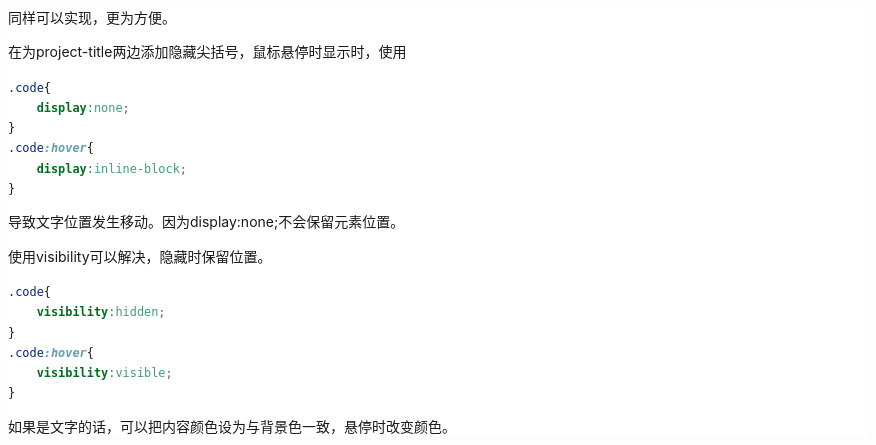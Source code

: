 同样可以实现，更为方便。

在为project-title两边添加隐藏尖括号，鼠标悬停时显示时，使用

```css
.code{
	display:none;
}
.code:hover{
	display:inline-block;
}
```

导致文字位置发生移动。因为display:none;不会保留元素位置。

使用visibility可以解决，隐藏时保留位置。

```css
.code{
	visibility:hidden;
}
.code:hover{
	visibility:visible;
}
```

如果是文字的话，可以把内容颜色设为与背景色一致，悬停时改变颜色。

